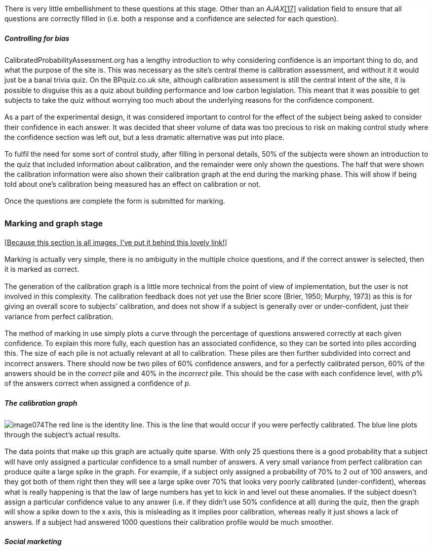 There is very little embellishment to these questions at this stage. Other than an _AJAX_<a href="#_ftn17" name="_ftnref17">[17]</a> validation field to ensure that all questions are correctly filled in (i.e. both a response and a confidence are selected for each question).
<h5>Controlling for bias</h5>

CalibratedProbabilityAssessment.org has a lengthy introduction to why considering confidence is an important thing to do, and what the purpose of the site is. This was necessary as the site’s central theme is calibration assessment, and without it it would just be a banal trivia quiz. On the BPquiz.co.uk site, although calibration assessment is still the central intent of the site, it is possible to disguise this as a quiz about building performance and low carbon legislation. This meant that it was possible to get subjects to take the quiz without worrying too much about the underlying reasons for the confidence component.

As a part of the experimental design, it was considered important to control for the effect of the subject being asked to consider their confidence in each answer. It was decided that sheer volume of data was too precious to risk on making control study where the confidence section was left out, but a less dramatic alternative was put into place.

To fulfil the need for some sort of control study, after filling in personal details, 50% of the subjects were shown an introduction to the quiz that included information about calibration, and the remainder were only shown the questions. The half that were shown the calibration information were also shown their calibration graph at the end during the marking phase. This will show if being told about one’s calibration being measured has an effect on calibration or not.

Once the questions are complete the form is submitted for marking.
<h3><a name="_Toc260017696"></a>Marking and graph stage</h3>

\[<a href="http://notionparallax.co.uk/?p=2210">Because this section is all images, I've put it behind this lovely link!</a>\]

Marking is actually very simple, there is no ambiguity in the multiple choice questions, and if the correct answer is selected, then it is marked as correct.

The generation of the calibration graph is a little more technical from the point of view of implementation, but the user is not involved in this complexity. The calibration feedback does not yet use the Brier score (Brier, 1950; Murphy, 1973) as this is for giving an overall score to subjects’ calibration, and does not show if a subject is generally over or under-confident, just their variance from perfect calibration.

The method of marking in use simply plots a curve through the percentage of questions answered correctly at each given confidence. To explain this more fully, each question has an associated confidence, so they can be sorted into piles according this. The size of each pile is not actually relevant at all to calibration. These piles are then further subdivided into correct and incorrect answers. There should now be two piles of 60% confidence answers, and for a perfectly calibrated person, 60% of the answers should be in the _correct_ pile and 40% in the _incorrect_ pile. This should be the case with each confidence level, with _p_% of the answers correct when assigned a confidence of _p_.
<h5>The calibration graph</h5>

<img class="size-medium alignleft" src="{{ site.baseurl }}/assets/dip/image074.png" alt="image074" />The red line is the identity line. This is the line that would occur if you were perfectly calibrated. The blue line plots through the subject’s actual results.

The data points that make up this graph are actually quite sparse. With only 25 questions there is a good probability that a subject will have only assigned a particular confidence to a small number of answers. A very small variance from perfect calibration can produce quite a large spike in the graph. For example, if a subject only assigned a probability of 70% to 2 out of 100 answers, and they got both of them right then they will see a large spike over 70% that looks very poorly calibrated (under-confident), whereas what is really happening is that the law of large numbers has yet to kick in and level out these anomalies. If the subject doesn’t assign a particular confidence value to any answer (i.e. if they didn’t use 50% confidence at all) during the quiz, then the graph will show a spike down to the x axis, this is misleading as it implies poor calibration, whereas really it just shows a lack of answers. If a subject had answered 1000 questions their calibration profile would be much smoother.
<h5>Social marketing</h5>
